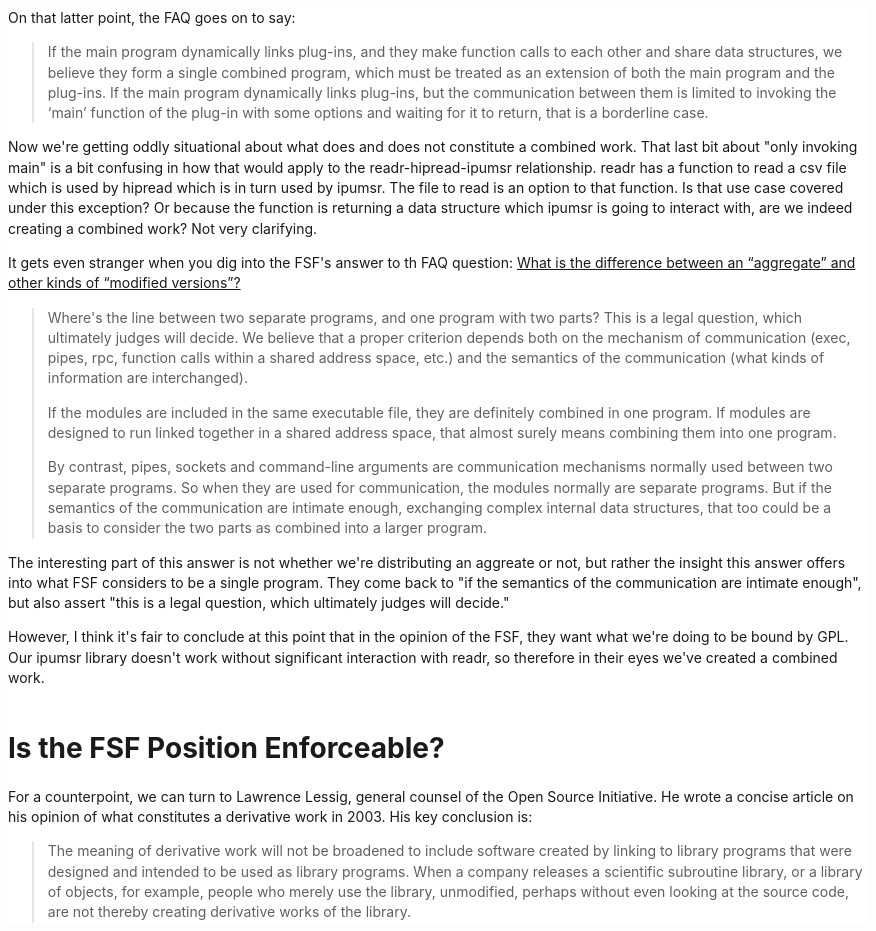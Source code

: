 On that latter point, the FAQ goes on to say:

>If the main program dynamically links plug-ins, and they make function calls to each other and share data structures, we believe they form a single combined program, which must be treated as an extension of both the main program and the plug-ins. If the main program dynamically links plug-ins, but the communication between them is limited to invoking the ‘main’ function of the plug-in with some options and waiting for it to return, that is a borderline case.

Now we're getting oddly situational about what does and does not constitute a combined work. That last bit about "only invoking main" is a bit confusing in how that would apply to the readr-hipread-ipumsr relationship. readr has a function to read a csv file which is used by hipread which is in turn used by ipumsr. The file to read is an option to that function. Is that use case covered under this exception? Or because the function is returning a data structure which ipumsr is going to interact with, are we indeed creating a combined work? Not very clarifying.

It gets even stranger when you dig into the FSF's answer to th FAQ question: [What is the difference between an “aggregate” and other kinds of “modified versions”?](https://www.gnu.org/licenses/gpl-faq.html#MereAggregation)

>Where's the line between two separate programs, and one program with two parts? This is a legal question, which ultimately judges will decide. We believe that a proper criterion depends both on the mechanism of communication (exec, pipes, rpc, function calls within a shared address space, etc.) and the semantics of the communication (what kinds of information are interchanged).
>
>If the modules are included in the same executable file, they are definitely combined in one program. If modules are designed to run linked together in a shared address space, that almost surely means combining them into one program.
>
>By contrast, pipes, sockets and command-line arguments are communication mechanisms normally used between two separate programs. So when they are used for communication, the modules normally are separate programs. But if the semantics of the communication are intimate enough, exchanging complex internal data structures, that too could be a basis to consider the two parts as combined into a larger program.

The interesting part of this answer is not whether we're distributing an aggreate or not, but rather the insight this answer offers into what FSF considers to be a single program. They come back to "if the semantics of the communication are intimate enough", but also assert "this is a legal question, which ultimately judges will decide."

However, I think it's fair to conclude at this point that in the opinion of the FSF, they want what we're doing to be bound by GPL. Our ipumsr library doesn't work without significant interaction with readr, so therefore in their eyes we've created a combined work.

# Is the FSF Position Enforceable?

For a counterpoint, we can turn to Lawrence Lessig, general counsel of the Open Source Initiative. He wrote a concise article on his opinion of what constitutes a derivative work in 2003. His key conclusion is:

>The meaning of derivative work will not be broadened to include software created by linking to library programs that were designed and intended to be used as library programs. When a company releases a scientific subroutine library, or a library of objects, for example, people who merely use the library, unmodified, perhaps without even looking at the source code, are not thereby creating derivative works of the library.
